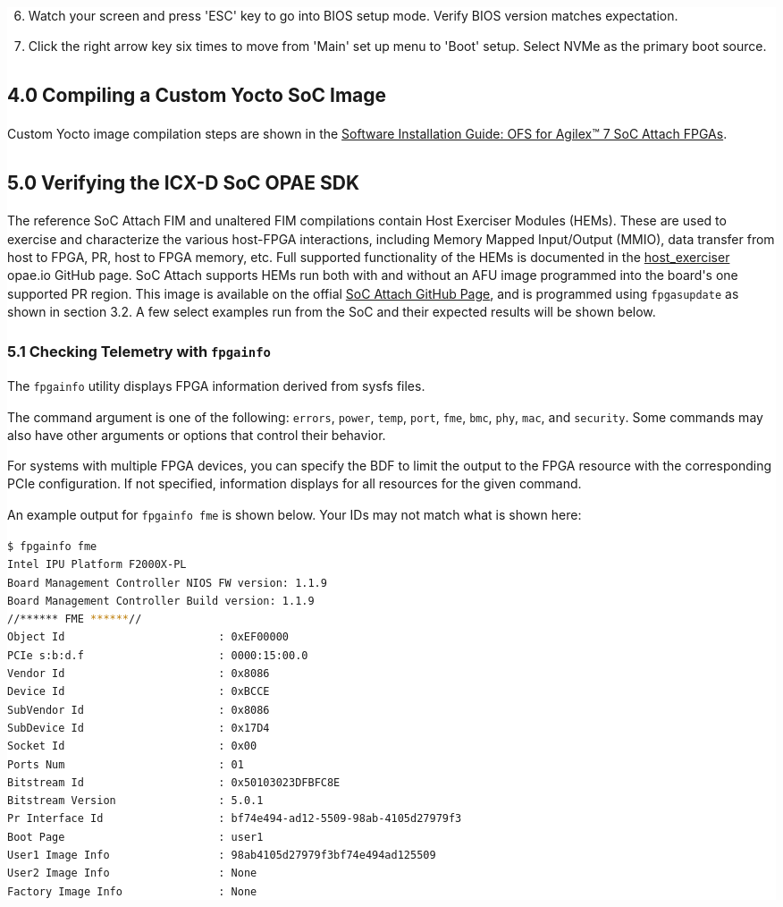 
6. Watch your screen and press 'ESC' key to go into BIOS setup mode. Verify BIOS version matches expectation.
    
    [](/ofs-2025.1-1/hw/f2000x/user_guides/ug_qs_ofs_f2000x/images/correctbios_Version.png)

7. Click the right arrow key six times to move from 'Main' set up menu to 'Boot' setup. Select NVMe as the primary boot source.
    
    [](/ofs-2025.1-1/hw/f2000x/user_guides/ug_qs_ofs_f2000x/images/post_bios_update_nvme.png)

## 4.0 Compiling a Custom Yocto SoC Image

Custom Yocto image compilation steps are shown in the [Software Installation Guide: OFS for Agilex™ 7 SoC Attach FPGAs](https://ofs.github.io/ofs-2025.1-1/hw/common/sw_installation/soc_attach/sw_install_soc_attach).

## 5.0 Verifying the ICX-D SoC OPAE SDK

The reference SoC Attach FIM and unaltered FIM compilations contain Host Exerciser Modules (HEMs). These are used to exercise and characterize the various host-FPGA interactions, including Memory Mapped Input/Output (MMIO), data transfer from host to FPGA, PR, host to FPGA memory, etc. Full supported functionality of the HEMs is documented in the [host_exerciser](https://opae.github.io/latest/docs/fpga_tools/host_exerciser/host_exerciser.html) opae.io GitHub page. SoC Attach supports HEMs run both with and without an AFU image programmed into the board's one supported PR region. This image is available on the offial [SoC Attach GitHub Page](https://github.com/OFS/ofs-f2000x-pl/releases/tag/ofs-2024.1-1), and is programmed using `fpgasupdate` as shown in section 3.2. A few select examples run from the SoC and their expected results will be shown below.

### 5.1 Checking Telemetry with `fpgainfo`

The `fpgainfo` utility displays FPGA information derived from sysfs files.

The command argument is one of the following: `errors`, `power`, `temp`, `port`, `fme`, `bmc`, `phy`, `mac`, and `security`. Some commands may also have other arguments or options that control their behavior.

For systems with multiple FPGA devices, you can specify the BDF to limit the output to the FPGA resource with the corresponding PCIe configuration. If not specified, information displays for all resources for the given command.

An example output for `fpgainfo fme` is shown below. Your IDs may not match what is shown here:

```bash
$ fpgainfo fme
Intel IPU Platform F2000X-PL
Board Management Controller NIOS FW version: 1.1.9
Board Management Controller Build version: 1.1.9
//****** FME ******//
Object Id                        : 0xEF00000
PCIe s:b:d.f                     : 0000:15:00.0
Vendor Id                        : 0x8086
Device Id                        : 0xBCCE
SubVendor Id                     : 0x8086
SubDevice Id                     : 0x17D4
Socket Id                        : 0x00
Ports Num                        : 01
Bitstream Id                     : 0x50103023DFBFC8E
Bitstream Version                : 5.0.1
Pr Interface Id                  : bf74e494-ad12-5509-98ab-4105d27979f3
Boot Page                        : user1
User1 Image Info                 : 98ab4105d27979f3bf74e494ad125509
User2 Image Info                 : None
Factory Image Info               : None
```

